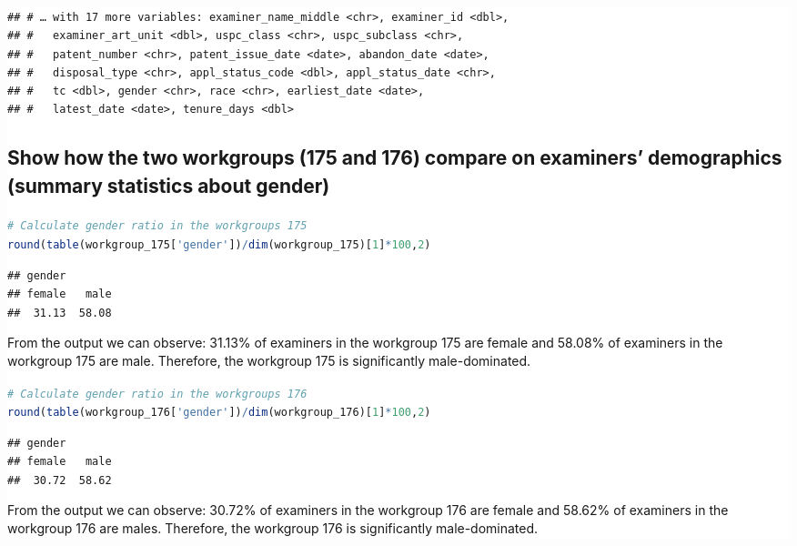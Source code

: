     ## # … with 17 more variables: examiner_name_middle <chr>, examiner_id <dbl>,
    ## #   examiner_art_unit <dbl>, uspc_class <chr>, uspc_subclass <chr>,
    ## #   patent_number <chr>, patent_issue_date <date>, abandon_date <date>,
    ## #   disposal_type <chr>, appl_status_code <dbl>, appl_status_date <chr>,
    ## #   tc <dbl>, gender <chr>, race <chr>, earliest_date <date>,
    ## #   latest_date <date>, tenure_days <dbl>

## Show how the two workgroups (175 and 176) compare on examiners’ demographics (summary statistics about gender)

``` r
# Calculate gender ratio in the workgroups 175
round(table(workgroup_175['gender'])/dim(workgroup_175)[1]*100,2)
```

    ## gender
    ## female   male 
    ##  31.13  58.08

From the output we can observe: 31.13% of examiners in the workgroup 175
are female and 58.08% of examiners in the workgroup 175 are male.
Therefore, the workgroup 175 is significantly male-dominated.

``` r
# Calculate gender ratio in the workgroups 176
round(table(workgroup_176['gender'])/dim(workgroup_176)[1]*100,2)
```

    ## gender
    ## female   male 
    ##  30.72  58.62

From the output we can observe: 30.72% of examiners in the workgroup 176
are female and 58.62% of examiners in the workgroup 176 are males.
Therefore, the workgroup 176 is significantly male-dominated.
